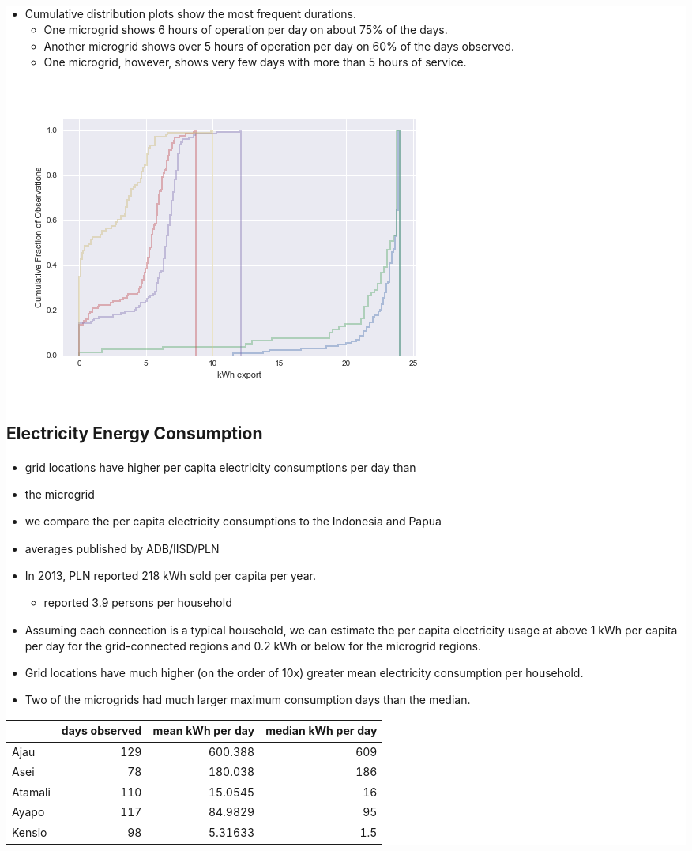 - Cumulative distribution plots show the most frequent durations.
    - One microgrid shows 6 hours of operation per day on about 75% of the days.
    - Another microgrid shows over 5 hours of operation per day on 60% of the days observed.
    - One microgrid, however, shows very few days with more than 5 hours of service.

![](./plots/uptime_CDF.png)




## Electricity Energy Consumption



- grid locations have higher per capita electricity consumptions per day than
- the microgrid

- we compare the per capita electricity consumptions to the Indonesia and Papua
- averages published by ADB/IISD/PLN

- In 2013, PLN reported 218 kWh sold per capita per year.
    - reported 3.9 persons per household
- Assuming each connection is a typical household, we can estimate the per capita electricity usage at above 1 kWh per capita per day for the grid-connected regions and 0.2 kWh or below for the microgrid regions.

- Grid locations have much higher (on the order of 10x) greater mean electricity consumption per household.
- Two of the microgrids had much larger maximum consumption days than the median.



|         |   days observed |   mean kWh per day |   median kWh per day |
|:--------|----------------:|-------------------:|---------------------:|
| Ajau    |             129 |          600.388   |                609   |
| Asei    |              78 |          180.038   |                186   |
| Atamali |             110 |           15.0545  |                 16   |
| Ayapo   |             117 |           84.9829  |                 95   |
| Kensio  |              98 |            5.31633 |                  1.5 |
